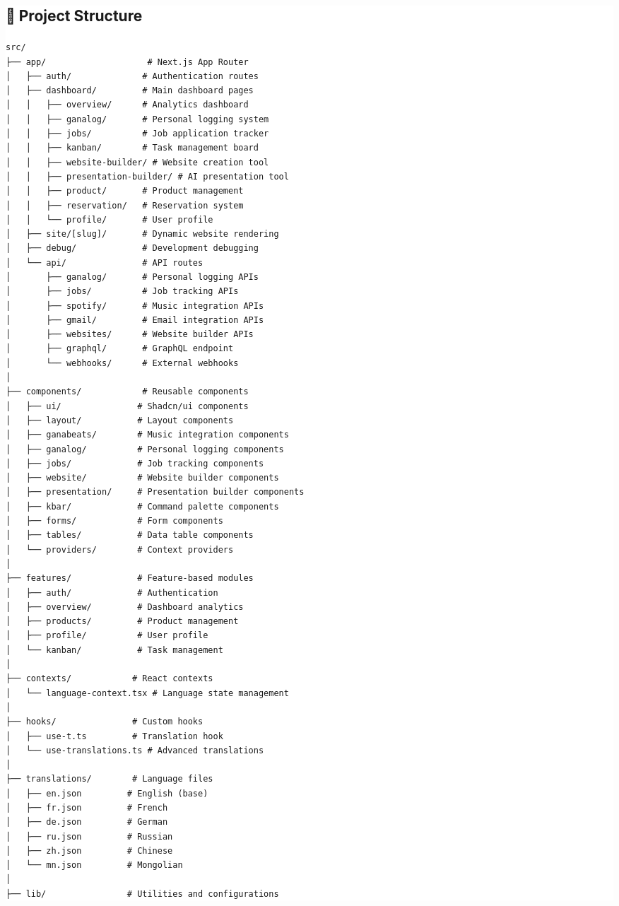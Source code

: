 ## 📁 Project Structure

```
src/
├── app/                    # Next.js App Router
│   ├── auth/              # Authentication routes
│   ├── dashboard/         # Main dashboard pages
│   │   ├── overview/      # Analytics dashboard
│   │   ├── ganalog/       # Personal logging system
│   │   ├── jobs/          # Job application tracker
│   │   ├── kanban/        # Task management board
│   │   ├── website-builder/ # Website creation tool
│   │   ├── presentation-builder/ # AI presentation tool
│   │   ├── product/       # Product management
│   │   ├── reservation/   # Reservation system
│   │   └── profile/       # User profile
│   ├── site/[slug]/       # Dynamic website rendering
│   ├── debug/             # Development debugging
│   └── api/               # API routes
│       ├── ganalog/       # Personal logging APIs
│       ├── jobs/          # Job tracking APIs
│       ├── spotify/       # Music integration APIs
│       ├── gmail/         # Email integration APIs
│       ├── websites/      # Website builder APIs
│       ├── graphql/       # GraphQL endpoint
│       └── webhooks/      # External webhooks
│
├── components/            # Reusable components
│   ├── ui/               # Shadcn/ui components
│   ├── layout/           # Layout components
│   ├── ganabeats/        # Music integration components
│   ├── ganalog/          # Personal logging components
│   ├── jobs/             # Job tracking components
│   ├── website/          # Website builder components
│   ├── presentation/     # Presentation builder components
│   ├── kbar/             # Command palette components
│   ├── forms/            # Form components
│   ├── tables/           # Data table components
│   └── providers/        # Context providers
│
├── features/             # Feature-based modules
│   ├── auth/             # Authentication
│   ├── overview/         # Dashboard analytics
│   ├── products/         # Product management
│   ├── profile/          # User profile
│   └── kanban/           # Task management
│
├── contexts/            # React contexts
│   └── language-context.tsx # Language state management
│
├── hooks/               # Custom hooks
│   ├── use-t.ts         # Translation hook
│   └── use-translations.ts # Advanced translations
│
├── translations/        # Language files
│   ├── en.json         # English (base)
│   ├── fr.json         # French
│   ├── de.json         # German
│   ├── ru.json         # Russian
│   ├── zh.json         # Chinese
│   └── mn.json         # Mongolian
│
├── lib/                # Utilities and configurations
```